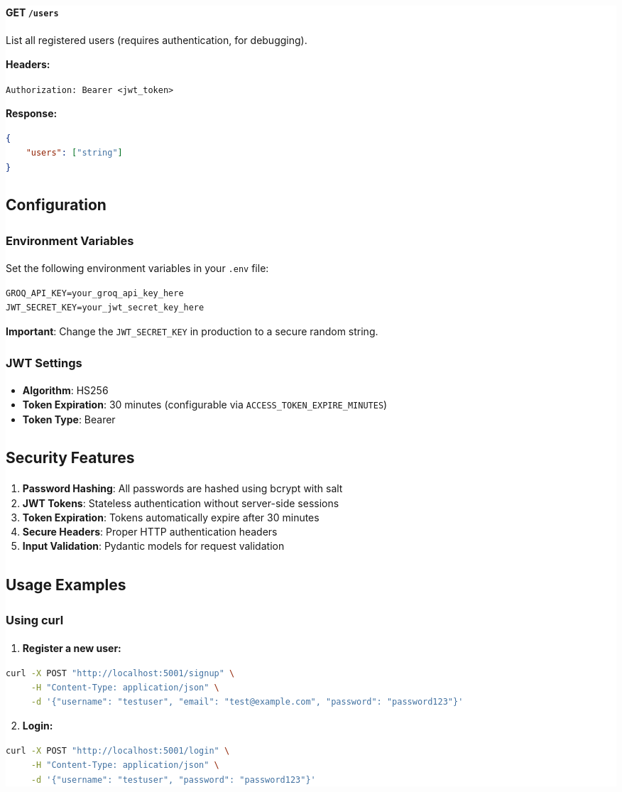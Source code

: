 #### GET `/users`
List all registered users (requires authentication, for debugging).

**Headers:**
```
Authorization: Bearer <jwt_token>
```

**Response:**
```json
{
    "users": ["string"]
}
```

## Configuration

### Environment Variables

Set the following environment variables in your `.env` file:

```env
GROQ_API_KEY=your_groq_api_key_here
JWT_SECRET_KEY=your_jwt_secret_key_here
```

**Important**: Change the `JWT_SECRET_KEY` in production to a secure random string.

### JWT Settings

- **Algorithm**: HS256
- **Token Expiration**: 30 minutes (configurable via `ACCESS_TOKEN_EXPIRE_MINUTES`)
- **Token Type**: Bearer

## Security Features

1. **Password Hashing**: All passwords are hashed using bcrypt with salt
2. **JWT Tokens**: Stateless authentication without server-side sessions
3. **Token Expiration**: Tokens automatically expire after 30 minutes
4. **Secure Headers**: Proper HTTP authentication headers
5. **Input Validation**: Pydantic models for request validation

## Usage Examples

### Using curl

1. **Register a new user:**
```bash
curl -X POST "http://localhost:5001/signup" \
     -H "Content-Type: application/json" \
     -d '{"username": "testuser", "email": "test@example.com", "password": "password123"}'
```

2. **Login:**
```bash
curl -X POST "http://localhost:5001/login" \
     -H "Content-Type: application/json" \
     -d '{"username": "testuser", "password": "password123"}'
```
